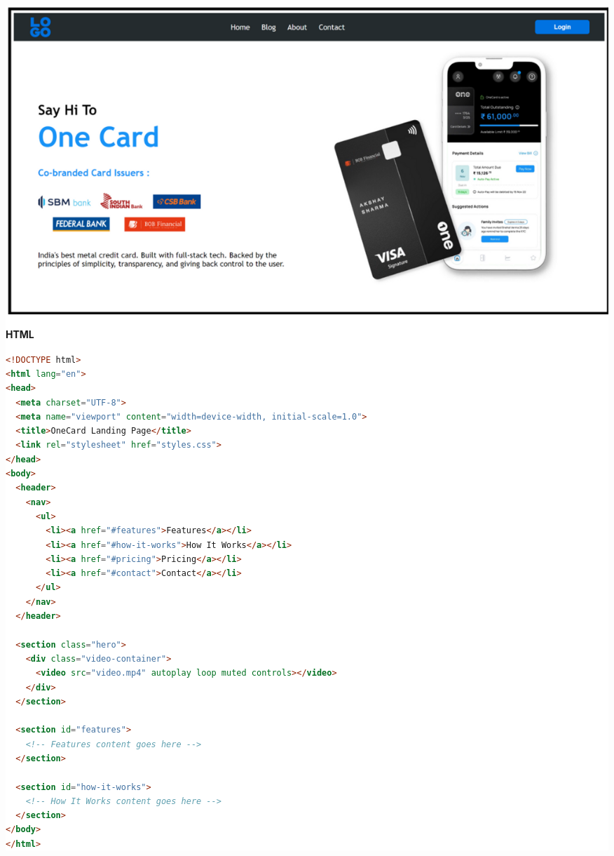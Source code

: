 ![assignment-3-webdev-question-6-image](./images/assignment-3-webdev-question-6.png)

**HTML**

```html
<!DOCTYPE html>
<html lang="en">
<head>
  <meta charset="UTF-8">
  <meta name="viewport" content="width=device-width, initial-scale=1.0">
  <title>OneCard Landing Page</title>
  <link rel="stylesheet" href="styles.css">
</head>
<body>
  <header>
    <nav>
      <ul>
        <li><a href="#features">Features</a></li>
        <li><a href="#how-it-works">How It Works</a></li>
        <li><a href="#pricing">Pricing</a></li>
        <li><a href="#contact">Contact</a></li>
      </ul>
    </nav>
  </header>

  <section class="hero">
    <div class="video-container">
      <video src="video.mp4" autoplay loop muted controls></video>
    </div>
  </section>

  <section id="features">
    <!-- Features content goes here -->
  </section>

  <section id="how-it-works">
    <!-- How It Works content goes here -->
  </section>
</body>
</html>
```
